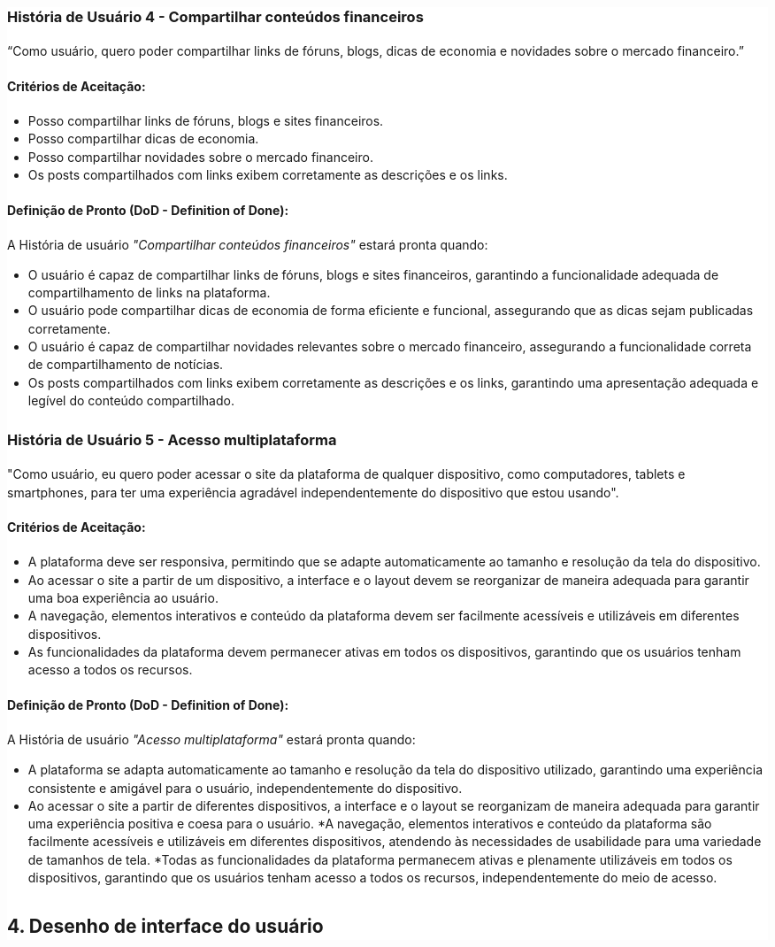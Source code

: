 ### História de Usuário 4 - Compartilhar conteúdos financeiros
“Como usuário, quero poder compartilhar links de fóruns, blogs, dicas de economia e novidades sobre o mercado financeiro.”

#### Critérios de Aceitação:
* Posso compartilhar links de fóruns, blogs e sites financeiros.
* Posso compartilhar dicas de economia.
* Posso compartilhar novidades sobre o mercado financeiro.
* Os posts compartilhados com links exibem corretamente as descrições e os links.

#### Definição de Pronto (DoD - Definition of Done):
A História de usuário _"Compartilhar conteúdos financeiros"_ estará pronta quando:
* O usuário é capaz de compartilhar links de fóruns, blogs e sites financeiros, garantindo a funcionalidade adequada de compartilhamento de links na plataforma.
* O usuário pode compartilhar dicas de economia de forma eficiente e funcional, assegurando que as dicas sejam publicadas corretamente.
* O usuário é capaz de compartilhar novidades relevantes sobre o mercado financeiro, assegurando a funcionalidade correta de compartilhamento de notícias.
* Os posts compartilhados com links exibem corretamente as descrições e os links, garantindo uma apresentação adequada e legível do conteúdo compartilhado.

### História de Usuário 5 - Acesso multiplataforma
"Como usuário, eu quero poder acessar o site da plataforma de qualquer dispositivo, como computadores, tablets e smartphones, para ter uma experiência agradável independentemente do dispositivo que estou usando".

#### Critérios de Aceitação:
* A plataforma deve ser responsiva, permitindo que se adapte automaticamente ao tamanho e resolução da tela do dispositivo.
* Ao acessar o site a partir de um dispositivo, a interface e o layout devem se reorganizar de maneira adequada para garantir uma boa experiência ao usuário.
* A navegação, elementos interativos e conteúdo da plataforma devem ser facilmente acessíveis e utilizáveis em diferentes dispositivos.
* As funcionalidades da plataforma devem permanecer ativas em todos os dispositivos, garantindo que os usuários tenham acesso a todos os recursos.

#### Definição de Pronto (DoD - Definition of Done):
A História de usuário _"Acesso multiplataforma"_ estará pronta quando:
* A plataforma se adapta automaticamente ao tamanho e resolução da tela do dispositivo utilizado, garantindo uma experiência consistente e amigável para o usuário, independentemente do dispositivo.
* Ao acessar o site a partir de diferentes dispositivos, a interface e o layout se reorganizam de maneira adequada para garantir uma experiência positiva e coesa para o usuário.
*A navegação, elementos interativos e conteúdo da plataforma são facilmente acessíveis e utilizáveis em diferentes dispositivos, atendendo às necessidades de usabilidade para uma variedade de tamanhos de tela.
*Todas as funcionalidades da plataforma permanecem ativas e plenamente utilizáveis em todos os dispositivos, garantindo que os usuários tenham acesso a todos os recursos, independentemente do meio de acesso.

## 4. Desenho de interface do usuário 
